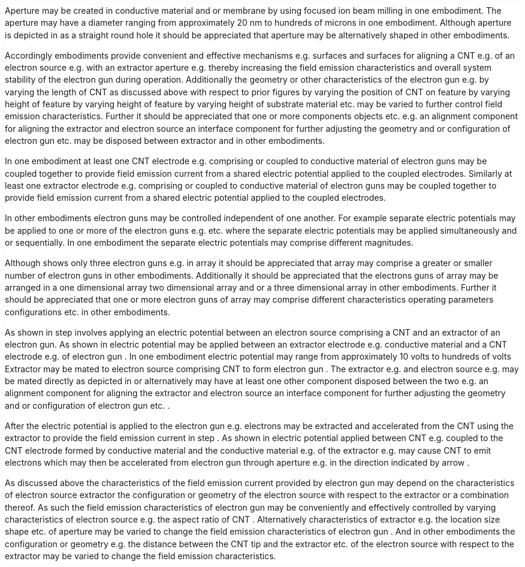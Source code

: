Aperture may be created in conductive material and or membrane by using focused ion beam milling in one embodiment. The aperture may have a diameter ranging from approximately 20 nm to hundreds of microns in one embodiment. Although aperture is depicted in as a straight round hole it should be appreciated that aperture may be alternatively shaped in other embodiments.

Accordingly embodiments provide convenient and effective mechanisms e.g. surfaces and surfaces for aligning a CNT e.g. of an electron source e.g. with an extractor aperture e.g. thereby increasing the field emission characteristics and overall system stability of the electron gun during operation. Additionally the geometry or other characteristics of the electron gun e.g. by varying the length of CNT as discussed above with respect to prior figures by varying the position of CNT on feature by varying height of feature by varying height of feature by varying height of substrate material etc. may be varied to further control field emission characteristics. Further it should be appreciated that one or more components objects etc. e.g. an alignment component for aligning the extractor and electron source an interface component for further adjusting the geometry and or configuration of electron gun etc. may be disposed between extractor and in other embodiments.

In one embodiment at least one CNT electrode e.g. comprising or coupled to conductive material of electron guns may be coupled together to provide field emission current from a shared electric potential applied to the coupled electrodes. Similarly at least one extractor electrode e.g. comprising or coupled to conductive material of electron guns may be coupled together to provide field emission current from a shared electric potential applied to the coupled electrodes.

In other embodiments electron guns may be controlled independent of one another. For example separate electric potentials may be applied to one or more of the electron guns e.g. etc. where the separate electric potentials may be applied simultaneously and or sequentially. In one embodiment the separate electric potentials may comprise different magnitudes.

Although shows only three electron guns e.g. in array it should be appreciated that array may comprise a greater or smaller number of electron guns in other embodiments. Additionally it should be appreciated that the electrons guns of array may be arranged in a one dimensional array two dimensional array and or a three dimensional array in other embodiments. Further it should be appreciated that one or more electron guns of array may comprise different characteristics operating parameters configurations etc. in other embodiments.

As shown in step involves applying an electric potential between an electron source comprising a CNT and an extractor of an electron gun. As shown in electric potential may be applied between an extractor electrode e.g. conductive material and a CNT electrode e.g. of electron gun . In one embodiment electric potential may range from approximately 10 volts to hundreds of volts Extractor may be mated to electron source comprising CNT to form electron gun . The extractor e.g. and electron source e.g. may be mated directly as depicted in or alternatively may have at least one other component disposed between the two e.g. an alignment component for aligning the extractor and electron source an interface component for further adjusting the geometry and or configuration of electron gun etc. .

After the electric potential is applied to the electron gun e.g. electrons may be extracted and accelerated from the CNT using the extractor to provide the field emission current in step . As shown in electric potential applied between CNT e.g. coupled to the CNT electrode formed by conductive material and the conductive material e.g. of the extractor e.g. may cause CNT to emit electrons which may then be accelerated from electron gun through aperture e.g. in the direction indicated by arrow .

As discussed above the characteristics of the field emission current provided by electron gun may depend on the characteristics of electron source extractor the configuration or geometry of the electron source with respect to the extractor or a combination thereof. As such the field emission characteristics of electron gun may be conveniently and effectively controlled by varying characteristics of electron source e.g. the aspect ratio of CNT . Alternatively characteristics of extractor e.g. the location size shape etc. of aperture may be varied to change the field emission characteristics of electron gun . And in other embodiments the configuration or geometry e.g. the distance between the CNT tip and the extractor etc. of the electron source with respect to the extractor may be varied to change the field emission characteristics.
